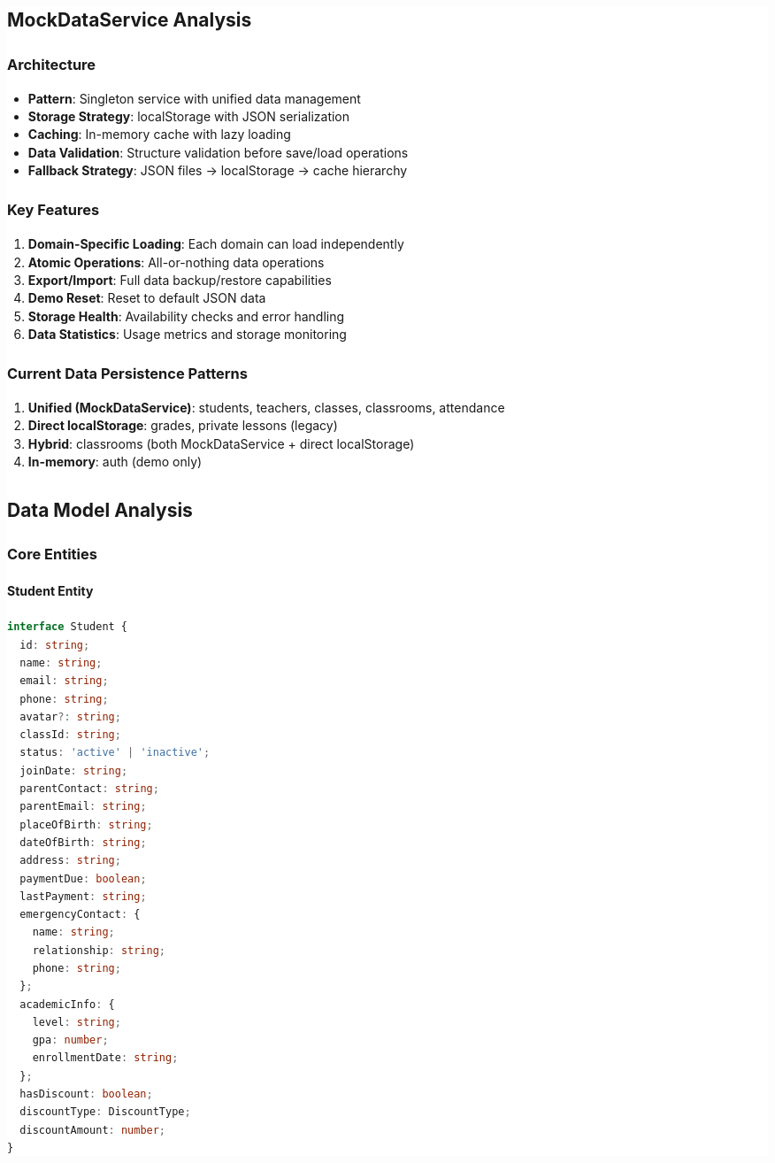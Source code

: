 ## MockDataService Analysis

### Architecture
- **Pattern**: Singleton service with unified data management
- **Storage Strategy**: localStorage with JSON serialization
- **Caching**: In-memory cache with lazy loading
- **Data Validation**: Structure validation before save/load operations
- **Fallback Strategy**: JSON files → localStorage → cache hierarchy

### Key Features
1. **Domain-Specific Loading**: Each domain can load independently
2. **Atomic Operations**: All-or-nothing data operations
3. **Export/Import**: Full data backup/restore capabilities
4. **Demo Reset**: Reset to default JSON data
5. **Storage Health**: Availability checks and error handling
6. **Data Statistics**: Usage metrics and storage monitoring

### Current Data Persistence Patterns
1. **Unified (MockDataService)**: students, teachers, classes, classrooms, attendance
2. **Direct localStorage**: grades, private lessons (legacy)
3. **Hybrid**: classrooms (both MockDataService + direct localStorage)
4. **In-memory**: auth (demo only)

## Data Model Analysis

### Core Entities

#### Student Entity
```typescript
interface Student {
  id: string;
  name: string;
  email: string;
  phone: string;
  avatar?: string;
  classId: string;
  status: 'active' | 'inactive';
  joinDate: string;
  parentContact: string;
  parentEmail: string;
  placeOfBirth: string;
  dateOfBirth: string;
  address: string;
  paymentDue: boolean;
  lastPayment: string;
  emergencyContact: {
    name: string;
    relationship: string;
    phone: string;
  };
  academicInfo: {
    level: string;
    gpa: number;
    enrollmentDate: string;
  };
  hasDiscount: boolean;
  discountType: DiscountType;
  discountAmount: number;
}
```
